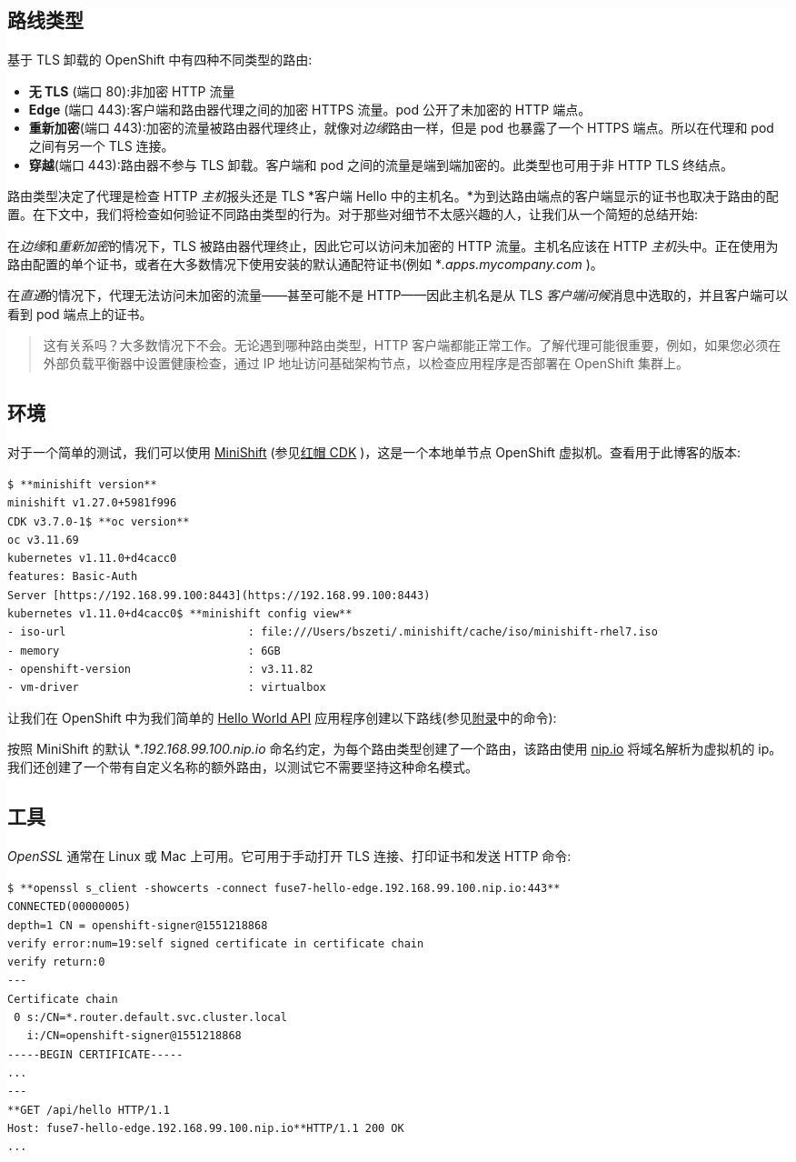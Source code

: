 ## 路线类型

基于 TLS 卸载的 OpenShift 中有四种不同类型的路由:

*   **无 TLS** (端口 80):非加密 HTTP 流量
*   **Edge** (端口 443):客户端和路由器代理之间的加密 HTTPS 流量。pod 公开了未加密的 HTTP 端点。
*   **重新加密**(端口 443):加密的流量被路由器代理终止，就像对*边缘*路由一样，但是 pod 也暴露了一个 HTTPS 端点。所以在代理和 pod 之间有另一个 TLS 连接。
*   **穿越**(端口 443):路由器不参与 TLS 卸载。客户端和 pod 之间的流量是端到端加密的。此类型也可用于非 HTTP TLS 终结点。

路由类型决定了代理是检查 HTTP *主机*报头还是 TLS *客户端 Hello 中的主机名。*为到达路由端点的客户端显示的证书也取决于路由的配置。在下文中，我们将检查如何验证不同路由类型的行为。对于那些对细节不太感兴趣的人，让我们从一个简短的总结开始:

在*边缘*和*重新加密*的情况下，TLS 被路由器代理终止，因此它可以访问未加密的 HTTP 流量。主机名应该在 HTTP *主机*头中。正在使用为路由配置的单个证书，或者在大多数情况下使用安装的默认通配符证书(例如 **.apps.mycompany.com* )。

在*直通*的情况下，代理无法访问未加密的流量——甚至可能不是 HTTP——因此主机名是从 TLS *客户端问候*消息中选取的，并且客户端可以看到 pod 端点上的证书。

> 这有关系吗？大多数情况下不会。无论遇到哪种路由类型，HTTP 客户端都能正常工作。了解代理可能很重要，例如，如果您必须在外部负载平衡器中设置健康检查，通过 IP 地址访问基础架构节点，以检查应用程序是否部署在 OpenShift 集群上。

## 环境

对于一个简单的测试，我们可以使用 [MiniShift](https://www.okd.io/minishift/) (参见[红帽 CDK](https://developers.redhat.com/products/cdk/overview/) )，这是一个本地单节点 OpenShift 虚拟机。查看用于此博客的版本:

```
$ **minishift version**
minishift v1.27.0+5981f996
CDK v3.7.0-1$ **oc version**
oc v3.11.69
kubernetes v1.11.0+d4cacc0
features: Basic-Auth
Server [https://192.168.99.100:8443](https://192.168.99.100:8443)
kubernetes v1.11.0+d4cacc0$ **minishift config view**
- iso-url                            : file:///Users/bszeti/.minishift/cache/iso/minishift-rhel7.iso
- memory                             : 6GB
- openshift-version                  : v3.11.82
- vm-driver                          : virtualbox
```

让我们在 OpenShift 中为我们简单的 [Hello World API](https://github.com/bszeti/camel-springboot/tree/master/fuse7-hello) 应用程序创建以下路线(参见[附录](#b7b1)中的命令):

按照 MiniShift 的默认 **.192.168.99.100.nip.io* 命名约定，为每个路由类型创建了一个路由，该路由使用 [nip.io](http://nip.io/) 将域名解析为虚拟机的 ip。我们还创建了一个带有自定义名称的额外路由，以测试它不需要坚持这种命名模式。

## 工具

*OpenSSL* 通常在 Linux 或 Mac 上可用。它可用于手动打开 TLS 连接、打印证书和发送 HTTP 命令:

```
$ **openssl s_client -showcerts -connect fuse7-hello-edge.192.168.99.100.nip.io:443**
CONNECTED(00000005)
depth=1 CN = openshift-signer@1551218868
verify error:num=19:self signed certificate in certificate chain
verify return:0
---
Certificate chain
 0 s:/CN=*.router.default.svc.cluster.local
   i:/CN=openshift-signer@1551218868
-----BEGIN CERTIFICATE-----
...
---
**GET /api/hello HTTP/1.1
Host: fuse7-hello-edge.192.168.99.100.nip.io**HTTP/1.1 200 OK
...
```